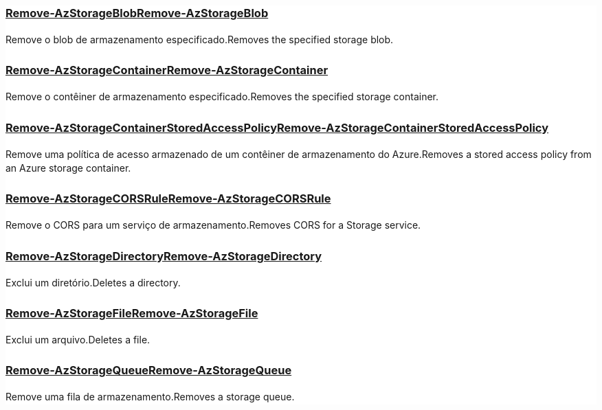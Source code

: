 ### [<span data-ttu-id="97873-179">Remove-AzStorageBlob</span><span class="sxs-lookup"><span data-stu-id="97873-179">Remove-AzStorageBlob</span></span>](Remove-AzStorageBlob.md)
<span data-ttu-id="97873-180">Remove o blob de armazenamento especificado.</span><span class="sxs-lookup"><span data-stu-id="97873-180">Removes the specified storage blob.</span></span>

### [<span data-ttu-id="97873-181">Remove-AzStorageContainer</span><span class="sxs-lookup"><span data-stu-id="97873-181">Remove-AzStorageContainer</span></span>](Remove-AzStorageContainer.md)
<span data-ttu-id="97873-182">Remove o contêiner de armazenamento especificado.</span><span class="sxs-lookup"><span data-stu-id="97873-182">Removes the specified storage container.</span></span>

### [<span data-ttu-id="97873-183">Remove-AzStorageContainerStoredAccessPolicy</span><span class="sxs-lookup"><span data-stu-id="97873-183">Remove-AzStorageContainerStoredAccessPolicy</span></span>](Remove-AzStorageContainerStoredAccessPolicy.md)
<span data-ttu-id="97873-184">Remove uma política de acesso armazenado de um contêiner de armazenamento do Azure.</span><span class="sxs-lookup"><span data-stu-id="97873-184">Removes a stored access policy from an Azure storage container.</span></span>

### [<span data-ttu-id="97873-185">Remove-AzStorageCORSRule</span><span class="sxs-lookup"><span data-stu-id="97873-185">Remove-AzStorageCORSRule</span></span>](Remove-AzStorageCORSRule.md)
<span data-ttu-id="97873-186">Remove o CORS para um serviço de armazenamento.</span><span class="sxs-lookup"><span data-stu-id="97873-186">Removes CORS for a Storage service.</span></span>

### [<span data-ttu-id="97873-187">Remove-AzStorageDirectory</span><span class="sxs-lookup"><span data-stu-id="97873-187">Remove-AzStorageDirectory</span></span>](Remove-AzStorageDirectory.md)
<span data-ttu-id="97873-188">Exclui um diretório.</span><span class="sxs-lookup"><span data-stu-id="97873-188">Deletes a directory.</span></span>

### [<span data-ttu-id="97873-189">Remove-AzStorageFile</span><span class="sxs-lookup"><span data-stu-id="97873-189">Remove-AzStorageFile</span></span>](Remove-AzStorageFile.md)
<span data-ttu-id="97873-190">Exclui um arquivo.</span><span class="sxs-lookup"><span data-stu-id="97873-190">Deletes a file.</span></span>

### [<span data-ttu-id="97873-191">Remove-AzStorageQueue</span><span class="sxs-lookup"><span data-stu-id="97873-191">Remove-AzStorageQueue</span></span>](Remove-AzStorageQueue.md)
<span data-ttu-id="97873-192">Remove uma fila de armazenamento.</span><span class="sxs-lookup"><span data-stu-id="97873-192">Removes a storage queue.</span></span>
